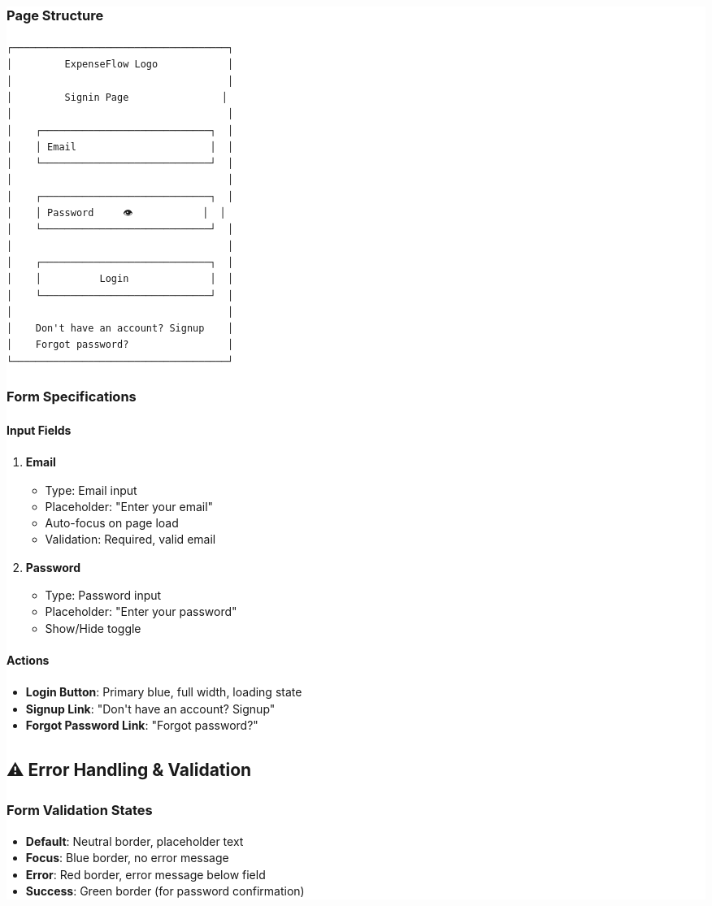 ### Page Structure
```
┌─────────────────────────────────────┐
│         ExpenseFlow Logo            │
│                                     │
│         Signin Page                │
│                                     │
│    ┌─────────────────────────────┐  │
│    │ Email                       │  │
│    └─────────────────────────────┘  │
│                                     │
│    ┌─────────────────────────────┐  │
│    │ Password     👁️            │  │
│    └─────────────────────────────┘  │
│                                     │
│    ┌─────────────────────────────┐  │
│    │          Login              │  │
│    └─────────────────────────────┘  │
│                                     │
│    Don't have an account? Signup    │
│    Forgot password?                 │
└─────────────────────────────────────┘
```

### Form Specifications

#### Input Fields
1. **Email**
   - Type: Email input
   - Placeholder: "Enter your email"
   - Auto-focus on page load
   - Validation: Required, valid email

2. **Password**
   - Type: Password input
   - Placeholder: "Enter your password"
   - Show/Hide toggle

#### Actions
- **Login Button**: Primary blue, full width, loading state
- **Signup Link**: "Don't have an account? Signup"
- **Forgot Password Link**: "Forgot password?"

## ⚠️ Error Handling & Validation

### Form Validation States
- **Default**: Neutral border, placeholder text
- **Focus**: Blue border, no error message
- **Error**: Red border, error message below field
- **Success**: Green border (for password confirmation)
